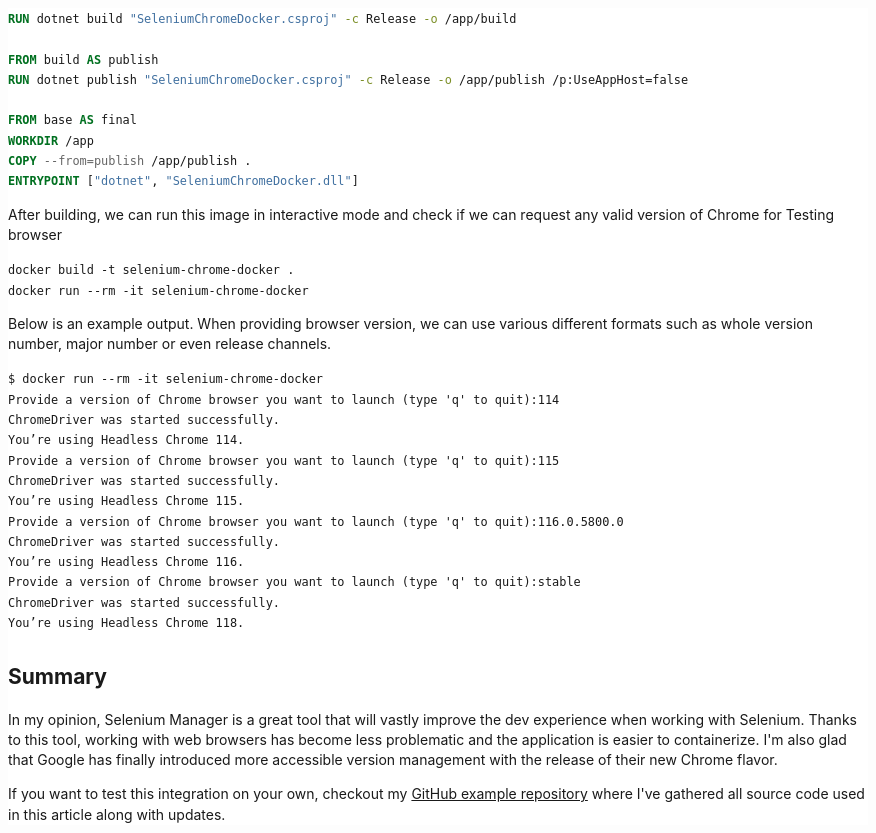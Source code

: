 ```dockerfile
RUN dotnet build "SeleniumChromeDocker.csproj" -c Release -o /app/build

FROM build AS publish
RUN dotnet publish "SeleniumChromeDocker.csproj" -c Release -o /app/publish /p:UseAppHost=false

FROM base AS final
WORKDIR /app
COPY --from=publish /app/publish .
ENTRYPOINT ["dotnet", "SeleniumChromeDocker.dll"]
```
After building, we can run this image in interactive mode and check if we can request any valid version of Chrome for Testing browser
```shell
docker build -t selenium-chrome-docker .
docker run --rm -it selenium-chrome-docker
```
Below is an example output. When providing browser version, we can use various different formats such as whole version number, major number or even release channels.
```
$ docker run --rm -it selenium-chrome-docker
Provide a version of Chrome browser you want to launch (type 'q' to quit):114
ChromeDriver was started successfully.
You’re using Headless Chrome 114.
Provide a version of Chrome browser you want to launch (type 'q' to quit):115
ChromeDriver was started successfully.
You’re using Headless Chrome 115.
Provide a version of Chrome browser you want to launch (type 'q' to quit):116.0.5800.0 
ChromeDriver was started successfully.
You’re using Headless Chrome 116.
Provide a version of Chrome browser you want to launch (type 'q' to quit):stable
ChromeDriver was started successfully.
You’re using Headless Chrome 118.
```

## Summary
In my opinion, Selenium Manager is a great tool that will vastly improve the dev experience when working with Selenium. Thanks to this tool, working with web browsers has become less problematic and the application is easier to containerize. I'm also glad that Google has finally introduced more accessible version management with the release of their new Chrome flavor.

If you want to test this integration on your own, checkout my [GitHub example repository](https://github.com/codewithflavor/DotnetSeleniumDockerRuntimeExample) where I've gathered all source code used in this article along with updates.
